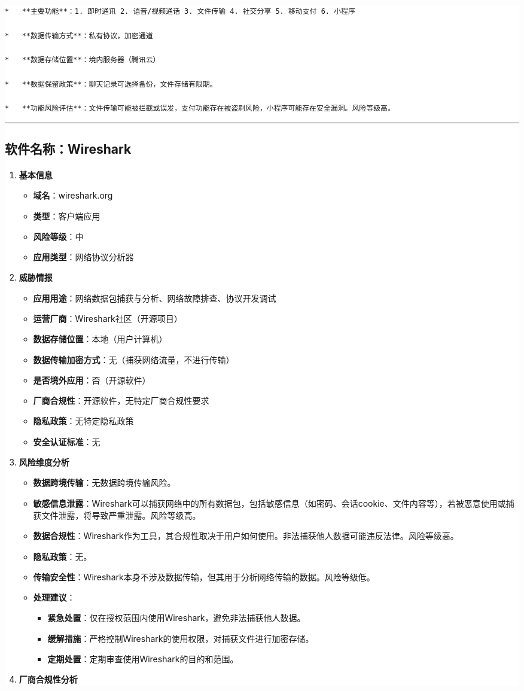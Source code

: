     *   **主要功能**：1. 即时通讯 2. 语音/视频通话 3. 文件传输 4. 社交分享 5. 移动支付 6. 小程序
        
    *   **数据传输方式**：私有协议，加密通道
        
    *   **数据存储位置**：境内服务器（腾讯云）
        
    *   **数据保留政策**：聊天记录可选择备份，文件存储有限期。
        
    *   **功能风险评估**：文件传输可能被拦截或误发，支付功能存在被盗刷风险，小程序可能存在安全漏洞。风险等级高。
        

---

## 软件名称：Wireshark

1.  **基本信息**
    
    *   **域名**：wireshark.org
        
    *   **类型**：客户端应用
        
    *   **风险等级**：中
        
    *   **应用类型**：网络协议分析器
        
2.  **威胁情报**
    
    *   **应用用途**：网络数据包捕获与分析、网络故障排查、协议开发调试
        
    *   **运营厂商**：Wireshark社区（开源项目）
        
    *   **数据存储位置**：本地（用户计算机）
        
    *   **数据传输加密方式**：无（捕获网络流量，不进行传输）
        
    *   **是否境外应用**：否（开源软件）
        
    *   **厂商合规性**：开源软件，无特定厂商合规性要求
        
    *   **隐私政策**：无特定隐私政策
        
    *   **安全认证标准**：无
        
3.  **风险维度分析**
    
    *   **数据跨境传输**：无数据跨境传输风险。
        
    *   **敏感信息泄露**：Wireshark可以捕获网络中的所有数据包，包括敏感信息（如密码、会话cookie、文件内容等），若被恶意使用或捕获文件泄露，将导致严重泄露。风险等级高。
        
    *   **数据合规性**：Wireshark作为工具，其合规性取决于用户如何使用。非法捕获他人数据可能违反法律。风险等级高。
        
    *   **隐私政策**：无。
        
    *   **传输安全性**：Wireshark本身不涉及数据传输，但其用于分析网络传输的数据。风险等级低。
        
    *   **处理建议**：
        
        *   **紧急处置**：仅在授权范围内使用Wireshark，避免非法捕获他人数据。
            
        *   **缓解措施**：严格控制Wireshark的使用权限，对捕获文件进行加密存储。
            
        *   **定期处置**：定期审查使用Wireshark的目的和范围。
            
4.  **厂商合规性分析**
    